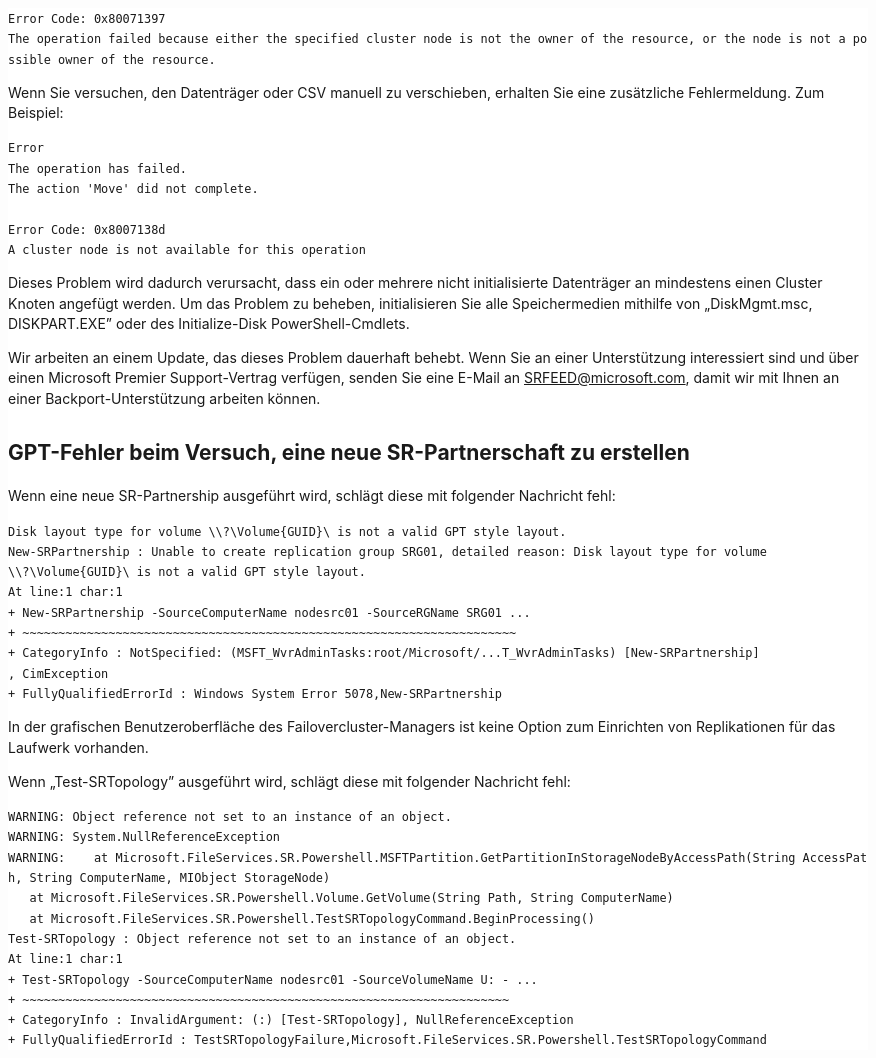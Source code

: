     Error Code: 0x80071397
    The operation failed because either the specified cluster node is not the owner of the resource, or the node is not a possible owner of the resource.

Wenn Sie versuchen, den Datenträger oder CSV manuell zu verschieben, erhalten Sie eine zusätzliche Fehlermeldung. Zum Beispiel:

    Error
    The operation has failed.
    The action 'Move' did not complete.

    Error Code: 0x8007138d
    A cluster node is not available for this operation

Dieses Problem wird dadurch verursacht, dass ein oder mehrere nicht initialisierte Datenträger an mindestens einen Cluster Knoten angefügt werden. Um das Problem zu beheben, initialisieren Sie alle Speichermedien mithilfe von „DiskMgmt.msc, DISKPART.EXE” oder des Initialize-Disk PowerShell-Cmdlets.

Wir arbeiten an einem Update, das dieses Problem dauerhaft behebt. Wenn Sie an einer Unterstützung interessiert sind und über einen Microsoft Premier Support-Vertrag verfügen, senden Sie eine E-Mail an SRFEED@microsoft.com, damit wir mit Ihnen an einer Backport-Unterstützung arbeiten können.

## <a name="gpt-error-when-attempting-to-create-a-new-sr-partnership"></a>GPT-Fehler beim Versuch, eine neue SR-Partnerschaft zu erstellen

Wenn eine neue SR-Partnership ausgeführt wird, schlägt diese mit folgender Nachricht fehl:

    Disk layout type for volume \\?\Volume{GUID}\ is not a valid GPT style layout.
    New-SRPartnership : Unable to create replication group SRG01, detailed reason: Disk layout type for volume
    \\?\Volume{GUID}\ is not a valid GPT style layout.
    At line:1 char:1
    + New-SRPartnership -SourceComputerName nodesrc01 -SourceRGName SRG01 ...
    + ~~~~~~~~~~~~~~~~~~~~~~~~~~~~~~~~~~~~~~~~~~~~~~~~~~~~~~~~~~~~~~~~~~~~~
    + CategoryInfo : NotSpecified: (MSFT_WvrAdminTasks:root/Microsoft/...T_WvrAdminTasks) [New-SRPartnership]
    , CimException
    + FullyQualifiedErrorId : Windows System Error 5078,New-SRPartnership

In der grafischen Benutzeroberfläche des Failovercluster-Managers ist keine Option zum Einrichten von Replikationen für das Laufwerk vorhanden.

Wenn „Test-SRTopology” ausgeführt wird, schlägt diese mit folgender Nachricht fehl: 

    WARNING: Object reference not set to an instance of an object.
    WARNING: System.NullReferenceException
    WARNING:    at Microsoft.FileServices.SR.Powershell.MSFTPartition.GetPartitionInStorageNodeByAccessPath(String AccessPath, String ComputerName, MIObject StorageNode)
       at Microsoft.FileServices.SR.Powershell.Volume.GetVolume(String Path, String ComputerName)
       at Microsoft.FileServices.SR.Powershell.TestSRTopologyCommand.BeginProcessing()
    Test-SRTopology : Object reference not set to an instance of an object.
    At line:1 char:1
    + Test-SRTopology -SourceComputerName nodesrc01 -SourceVolumeName U: - ...
    + ~~~~~~~~~~~~~~~~~~~~~~~~~~~~~~~~~~~~~~~~~~~~~~~~~~~~~~~~~~~~~~~~~~~~
    + CategoryInfo : InvalidArgument: (:) [Test-SRTopology], NullReferenceException
    + FullyQualifiedErrorId : TestSRTopologyFailure,Microsoft.FileServices.SR.Powershell.TestSRTopologyCommand 
